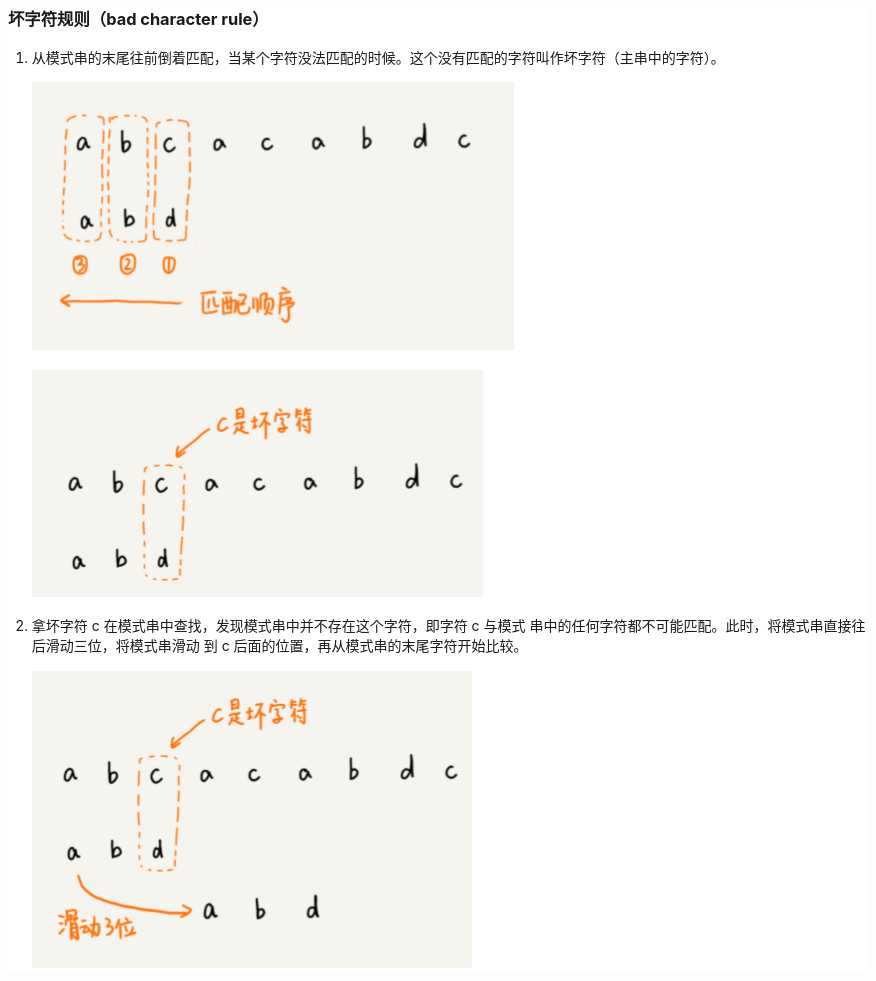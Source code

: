 ### 坏字符规则（bad character rule）

1. 从模式串的末尾往前倒着匹配，当某个字符没法匹配的时候。这个没有匹配的字符叫作坏字符（主串中的字符）。

   ![1544758013470](assets/1544758013470.png)

   ![1544758024711](assets/1544758024711.png)


2. 拿坏字符 c 在模式串中查找，发现模式串中并不存在这个字符，即字符 c 与模式 串中的任何字符都不可能匹配。此时，将模式串直接往后滑动三位，将模式串滑动 到 c 后面的位置，再从模式串的末尾字符开始比较。

   ![1544758136843](assets/1544758136843.png)
